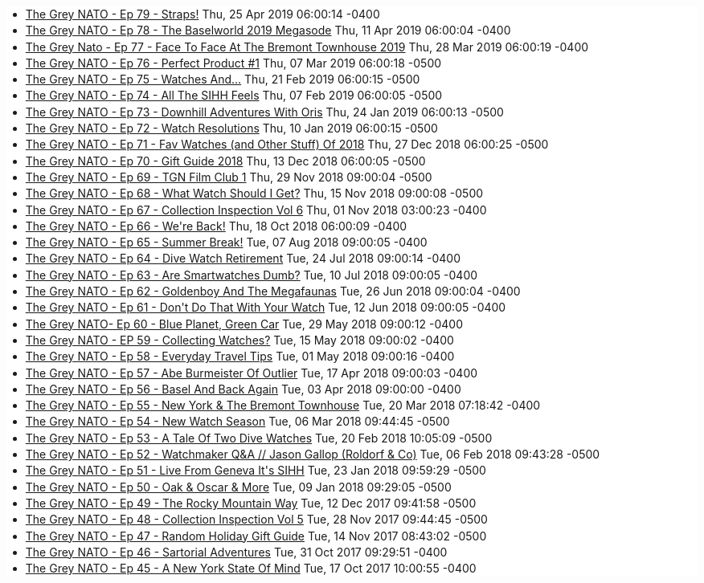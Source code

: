 - [The Grey NATO - Ep 79 - Straps!](episodes/79/episode.md) Thu, 25 Apr 2019 06:00:14 -0400
- [The Grey NATO - Ep 78 - The Baselworld 2019 Megasode](episodes/78/episode.md) Thu, 11 Apr 2019 06:00:04 -0400
- [The Grey Nato - Ep 77 - Face To Face At The Bremont Townhouse 2019](episodes/77/episode.md) Thu, 28 Mar 2019 06:00:19 -0400
- [The Grey NATO - Ep 76 - Perfect Product #1](episodes/76/episode.md) Thu, 07 Mar 2019 06:00:18 -0500
- [The Grey NATO - Ep 75 - Watches And...](episodes/75/episode.md) Thu, 21 Feb 2019 06:00:15 -0500
- [The Grey NATO - Ep 74 - All The SIHH Feels](episodes/74/episode.md) Thu, 07 Feb 2019 06:00:05 -0500
- [The Grey NATO - Ep 73 - Downhill Adventures With Oris](episodes/73/episode.md) Thu, 24 Jan 2019 06:00:13 -0500
- [The Grey NATO - Ep 72 - Watch Resolutions](episodes/72/episode.md) Thu, 10 Jan 2019 06:00:15 -0500
- [The Grey NATO - Ep 71 - Fav Watches (and Other Stuff) Of 2018](episodes/71/episode.md) Thu, 27 Dec 2018 06:00:25 -0500
- [The Grey NATO - Ep 70 - Gift Guide 2018](episodes/70/episode.md) Thu, 13 Dec 2018 06:00:05 -0500
- [The Grey NATO - Ep 69 - TGN Film Club 1](episodes/69/episode.md) Thu, 29 Nov 2018 09:00:04 -0500
- [The Grey NATO - Ep 68 - What Watch Should I Get?](episodes/68/episode.md) Thu, 15 Nov 2018 09:00:08 -0500
- [The Grey NATO - Ep 67 - Collection Inspection Vol 6](episodes/67/episode.md) Thu, 01 Nov 2018 03:00:23 -0400
- [The Grey NATO - Ep 66 - We're Back!](episodes/66/episode.md) Thu, 18 Oct 2018 06:00:09 -0400
- [The Grey NATO - Ep 65 - Summer Break!](episodes/65/episode.md) Tue, 07 Aug 2018 09:00:05 -0400
- [The Grey NATO - Ep 64 - Dive Watch Retirement](episodes/64/episode.md) Tue, 24 Jul 2018 09:00:14 -0400
- [The Grey NATO - Ep 63 - Are Smartwatches Dumb?](episodes/63/episode.md) Tue, 10 Jul 2018 09:00:05 -0400
- [The Grey NATO - Ep 62 - Goldenboy And The Megafaunas](episodes/62/episode.md) Tue, 26 Jun 2018 09:00:04 -0400
- [The Grey NATO - Ep 61 - Don't Do That With Your Watch](episodes/61/episode.md) Tue, 12 Jun 2018 09:00:05 -0400
- [The Grey NATO- Ep 60 - Blue Planet, Green Car](episodes/60/episode.md) Tue, 29 May 2018 09:00:12 -0400
- [The Grey NATO - EP 59 - Collecting Watches?](episodes/59/episode.md) Tue, 15 May 2018 09:00:02 -0400
- [The Grey NATO - Ep 58 - Everyday Travel Tips](episodes/58/episode.md) Tue, 01 May 2018 09:00:16 -0400
- [The Grey NATO - Ep 57 - Abe Burmeister Of Outlier](episodes/57/episode.md) Tue, 17 Apr 2018 09:00:03 -0400
- [The Grey NATO - Ep 56 - Basel And Back Again](episodes/56/episode.md) Tue, 03 Apr 2018 09:00:00 -0400
- [The Grey NATO - Ep 55 - New York & The Bremont Townhouse](episodes/55/episode.md) Tue, 20 Mar 2018 07:18:42 -0400
- [The Grey NATO - Ep 54 - New Watch Season](episodes/54/episode.md) Tue, 06 Mar 2018 09:44:45 -0500
- [The Grey NATO - Ep 53 - A Tale Of Two Dive Watches](episodes/53/episode.md) Tue, 20 Feb 2018 10:05:09 -0500
- [The Grey NATO - Ep 52 - Watchmaker Q&A // Jason Gallop (Roldorf & Co)](episodes/52/episode.md) Tue, 06 Feb 2018 09:43:28 -0500
- [The Grey NATO - Ep 51 - Live From Geneva It's SIHH](episodes/51/episode.md) Tue, 23 Jan 2018 09:59:29 -0500
- [The Grey NATO - Ep 50 - Oak & Oscar & More](episodes/50/episode.md) Tue, 09 Jan 2018 09:29:05 -0500
- [The Grey NATO - Ep 49 - The Rocky Mountain Way](episodes/49/episode.md) Tue, 12 Dec 2017 09:41:58 -0500
- [The Grey NATO - Ep 48 - Collection Inspection Vol 5](episodes/48/episode.md) Tue, 28 Nov 2017 09:44:45 -0500
- [The Grey NATO - Ep 47 - Random Holiday Gift Guide](episodes/47/episode.md) Tue, 14 Nov 2017 08:43:02 -0500
- [The Grey NATO - Ep 46 - Sartorial Adventures](episodes/46/episode.md) Tue, 31 Oct 2017 09:29:51 -0400
- [The Grey NATO - Ep 45 - A New York State Of Mind](episodes/45/episode.md) Tue, 17 Oct 2017 10:00:55 -0400
